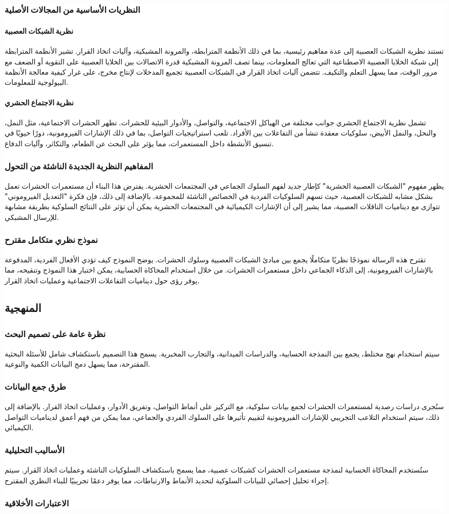 ### النظريات الأساسية من المجالات الأصلية

#### نظرية الشبكات العصبية

تستند نظرية الشبكات العصبية إلى عدة مفاهيم رئيسية، بما في ذلك الأنظمة المترابطة، والمرونة المشبكية، وآليات اتخاذ القرار. تشير الأنظمة المترابطة إلى شبكة الخلايا العصبية الاصطناعية التي تعالج المعلومات، بينما تصف المرونة المشبكية قدرة الاتصالات بين الخلايا العصبية على التقوية أو الضعف مع مرور الوقت، مما يسهل التعلم والتكيف. تتضمن آليات اتخاذ القرار في الشبكات العصبية تجميع المدخلات لإنتاج مخرج، على غرار كيفية معالجة الأنظمة البيولوجية للمعلومات.

#### نظرية الاجتماع الحشري

تشمل نظرية الاجتماع الحشري جوانب مختلفة من الهياكل الاجتماعية، والتواصل، والأدوار البيئية للحشرات. تظهر الحشرات الاجتماعية، مثل النمل، والنحل، والنمل الأبيض، سلوكيات معقدة تنشأ من التفاعلات بين الأفراد. تلعب استراتيجيات التواصل، بما في ذلك الإشارات الفيرومونية، دورًا حيويًا في تنسيق الأنشطة داخل المستعمرات، مما يؤثر على البحث عن الطعام، والتكاثر، وآليات الدفاع.

### المفاهيم النظرية الجديدة الناشئة من التحول

يظهر مفهوم "الشبكات العصبية الحشرية" كإطار جديد لفهم السلوك الجماعي في المجتمعات الحشرية. يفترض هذا البناء أن مستعمرات الحشرات تعمل بشكل مشابه للشبكات العصبية، حيث تسهم السلوكيات الفردية في الخصائص الناشئة للمجموعة. بالإضافة إلى ذلك، فإن فكرة "التعديل الفيروموني" تتوازى مع ديناميات الناقلات العصبية، مما يشير إلى أن الإشارات الكيميائية في المجتمعات الحشرية يمكن أن تؤثر على النتائج السلوكية بطريقة مشابهة للإرسال المشبكي.

### نموذج نظري متكامل مقترح

تقترح هذه الرسالة نموذجًا نظريًا متكاملًا يجمع بين مبادئ الشبكات العصبية وسلوك الحشرات. يوضح النموذج كيف تؤدي الأفعال الفردية، المدفوعة بالإشارات الفيرومونية، إلى الذكاء الجماعي داخل مستعمرات الحشرات. من خلال استخدام المحاكاة الحسابية، يمكن اختبار هذا النموذج وتنقيحه، مما يوفر رؤى حول ديناميات التفاعلات الاجتماعية وعمليات اتخاذ القرار.

## المنهجية

### نظرة عامة على تصميم البحث

سيتم استخدام نهج مختلط، يجمع بين النمذجة الحسابية، والدراسات الميدانية، والتجارب المخبرية. يسمح هذا التصميم باستكشاف شامل للأسئلة البحثية المقترحة، مما يسهل دمج البيانات الكمية والنوعية.

### طرق جمع البيانات

ستُجرى دراسات رصدية لمستعمرات الحشرات لجمع بيانات سلوكية، مع التركيز على أنماط التواصل، وتفريق الأدوار، وعمليات اتخاذ القرار. بالإضافة إلى ذلك، سيتم استخدام التلاعب التجريبي للإشارات الفيرومونية لتقييم تأثيرها على السلوك الفردي والجماعي، مما يمكن من فهم أعمق لديناميات التواصل الكيميائي.

### الأساليب التحليلية

ستُستخدم المحاكاة الحسابية لنمذجة مستعمرات الحشرات كشبكات عصبية، مما يسمح باستكشاف السلوكيات الناشئة وعمليات اتخاذ القرار. سيتم إجراء تحليل إحصائي للبيانات السلوكية لتحديد الأنماط والارتباطات، مما يوفر دعمًا تجريبيًا للبناء النظري المقترح.

### الاعتبارات الأخلاقية
